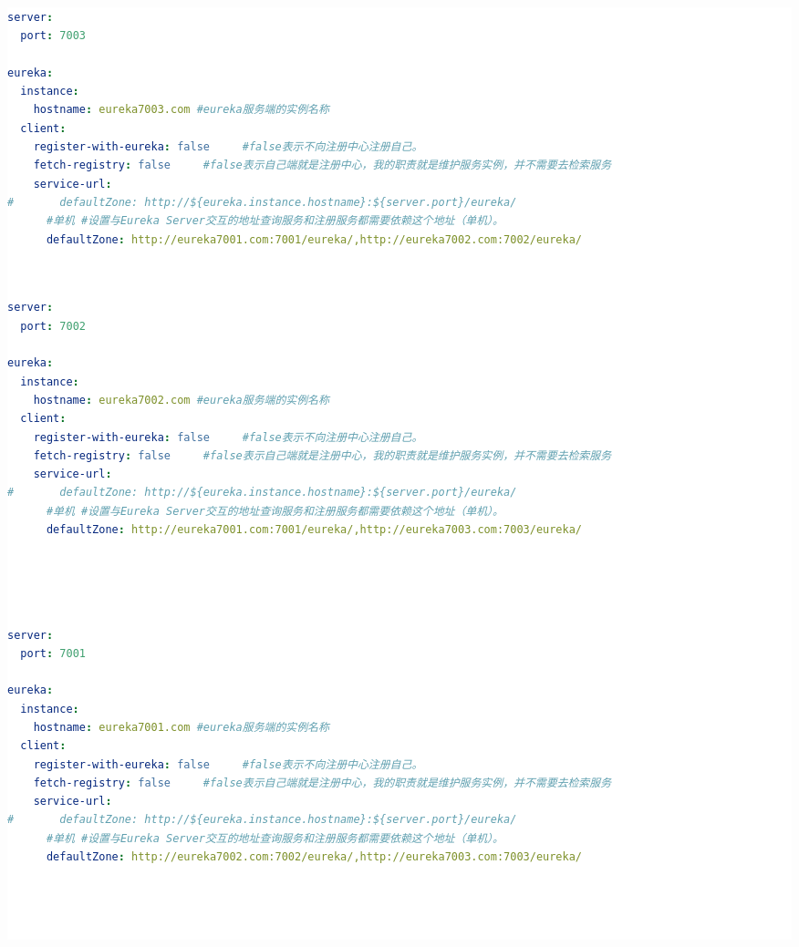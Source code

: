 ```yaml
server: 
  port: 7003
 
eureka: 
  instance:
    hostname: eureka7003.com #eureka服务端的实例名称
  client: 
    register-with-eureka: false     #false表示不向注册中心注册自己。
    fetch-registry: false     #false表示自己端就是注册中心，我的职责就是维护服务实例，并不需要去检索服务
    service-url: 
#       defaultZone: http://${eureka.instance.hostname}:${server.port}/eureka/      
      #单机 #设置与Eureka Server交互的地址查询服务和注册服务都需要依赖这个地址（单机）。
      defaultZone: http://eureka7001.com:7001/eureka/,http://eureka7002.com:7002/eureka/
      
 

```



```yaml
server: 
  port: 7002
 
eureka: 
  instance:
    hostname: eureka7002.com #eureka服务端的实例名称
  client: 
    register-with-eureka: false     #false表示不向注册中心注册自己。
    fetch-registry: false     #false表示自己端就是注册中心，我的职责就是维护服务实例，并不需要去检索服务
    service-url: 
#       defaultZone: http://${eureka.instance.hostname}:${server.port}/eureka/      
      #单机 #设置与Eureka Server交互的地址查询服务和注册服务都需要依赖这个地址（单机）。
      defaultZone: http://eureka7001.com:7001/eureka/,http://eureka7003.com:7003/eureka/
      
 

 
```



```yaml
server: 
  port: 7001
 
eureka: 
  instance:
    hostname: eureka7001.com #eureka服务端的实例名称
  client: 
    register-with-eureka: false     #false表示不向注册中心注册自己。
    fetch-registry: false     #false表示自己端就是注册中心，我的职责就是维护服务实例，并不需要去检索服务
    service-url: 
#       defaultZone: http://${eureka.instance.hostname}:${server.port}/eureka/      
      #单机 #设置与Eureka Server交互的地址查询服务和注册服务都需要依赖这个地址（单机）。
      defaultZone: http://eureka7002.com:7002/eureka/,http://eureka7003.com:7003/eureka/
      
 

 
```
